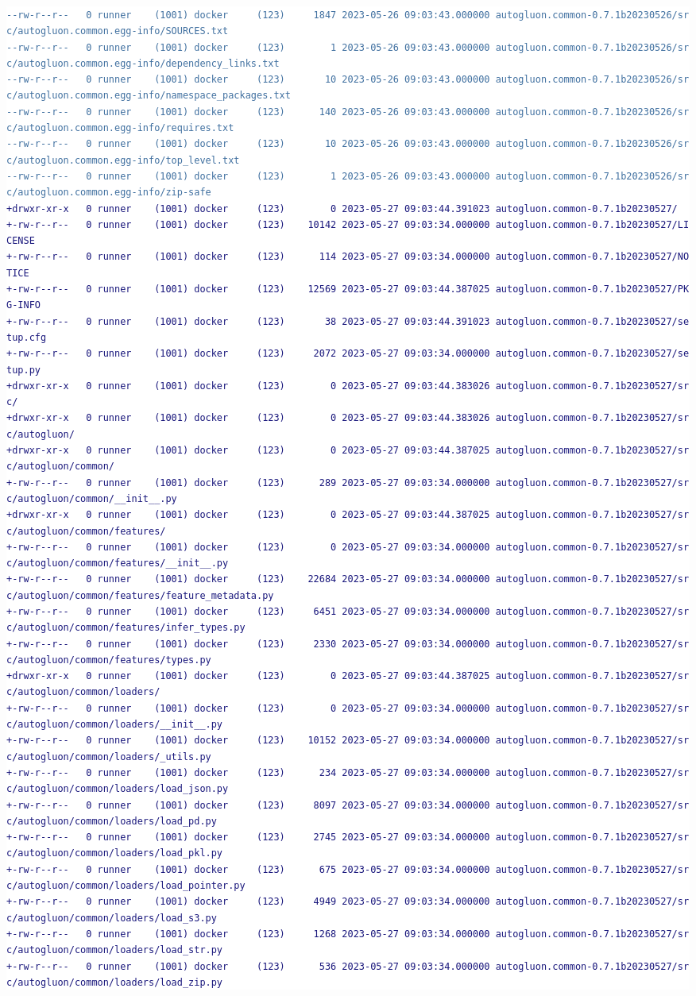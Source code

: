 ```diff
--rw-r--r--   0 runner    (1001) docker     (123)     1847 2023-05-26 09:03:43.000000 autogluon.common-0.7.1b20230526/src/autogluon.common.egg-info/SOURCES.txt
--rw-r--r--   0 runner    (1001) docker     (123)        1 2023-05-26 09:03:43.000000 autogluon.common-0.7.1b20230526/src/autogluon.common.egg-info/dependency_links.txt
--rw-r--r--   0 runner    (1001) docker     (123)       10 2023-05-26 09:03:43.000000 autogluon.common-0.7.1b20230526/src/autogluon.common.egg-info/namespace_packages.txt
--rw-r--r--   0 runner    (1001) docker     (123)      140 2023-05-26 09:03:43.000000 autogluon.common-0.7.1b20230526/src/autogluon.common.egg-info/requires.txt
--rw-r--r--   0 runner    (1001) docker     (123)       10 2023-05-26 09:03:43.000000 autogluon.common-0.7.1b20230526/src/autogluon.common.egg-info/top_level.txt
--rw-r--r--   0 runner    (1001) docker     (123)        1 2023-05-26 09:03:43.000000 autogluon.common-0.7.1b20230526/src/autogluon.common.egg-info/zip-safe
+drwxr-xr-x   0 runner    (1001) docker     (123)        0 2023-05-27 09:03:44.391023 autogluon.common-0.7.1b20230527/
+-rw-r--r--   0 runner    (1001) docker     (123)    10142 2023-05-27 09:03:34.000000 autogluon.common-0.7.1b20230527/LICENSE
+-rw-r--r--   0 runner    (1001) docker     (123)      114 2023-05-27 09:03:34.000000 autogluon.common-0.7.1b20230527/NOTICE
+-rw-r--r--   0 runner    (1001) docker     (123)    12569 2023-05-27 09:03:44.387025 autogluon.common-0.7.1b20230527/PKG-INFO
+-rw-r--r--   0 runner    (1001) docker     (123)       38 2023-05-27 09:03:44.391023 autogluon.common-0.7.1b20230527/setup.cfg
+-rw-r--r--   0 runner    (1001) docker     (123)     2072 2023-05-27 09:03:34.000000 autogluon.common-0.7.1b20230527/setup.py
+drwxr-xr-x   0 runner    (1001) docker     (123)        0 2023-05-27 09:03:44.383026 autogluon.common-0.7.1b20230527/src/
+drwxr-xr-x   0 runner    (1001) docker     (123)        0 2023-05-27 09:03:44.383026 autogluon.common-0.7.1b20230527/src/autogluon/
+drwxr-xr-x   0 runner    (1001) docker     (123)        0 2023-05-27 09:03:44.387025 autogluon.common-0.7.1b20230527/src/autogluon/common/
+-rw-r--r--   0 runner    (1001) docker     (123)      289 2023-05-27 09:03:34.000000 autogluon.common-0.7.1b20230527/src/autogluon/common/__init__.py
+drwxr-xr-x   0 runner    (1001) docker     (123)        0 2023-05-27 09:03:44.387025 autogluon.common-0.7.1b20230527/src/autogluon/common/features/
+-rw-r--r--   0 runner    (1001) docker     (123)        0 2023-05-27 09:03:34.000000 autogluon.common-0.7.1b20230527/src/autogluon/common/features/__init__.py
+-rw-r--r--   0 runner    (1001) docker     (123)    22684 2023-05-27 09:03:34.000000 autogluon.common-0.7.1b20230527/src/autogluon/common/features/feature_metadata.py
+-rw-r--r--   0 runner    (1001) docker     (123)     6451 2023-05-27 09:03:34.000000 autogluon.common-0.7.1b20230527/src/autogluon/common/features/infer_types.py
+-rw-r--r--   0 runner    (1001) docker     (123)     2330 2023-05-27 09:03:34.000000 autogluon.common-0.7.1b20230527/src/autogluon/common/features/types.py
+drwxr-xr-x   0 runner    (1001) docker     (123)        0 2023-05-27 09:03:44.387025 autogluon.common-0.7.1b20230527/src/autogluon/common/loaders/
+-rw-r--r--   0 runner    (1001) docker     (123)        0 2023-05-27 09:03:34.000000 autogluon.common-0.7.1b20230527/src/autogluon/common/loaders/__init__.py
+-rw-r--r--   0 runner    (1001) docker     (123)    10152 2023-05-27 09:03:34.000000 autogluon.common-0.7.1b20230527/src/autogluon/common/loaders/_utils.py
+-rw-r--r--   0 runner    (1001) docker     (123)      234 2023-05-27 09:03:34.000000 autogluon.common-0.7.1b20230527/src/autogluon/common/loaders/load_json.py
+-rw-r--r--   0 runner    (1001) docker     (123)     8097 2023-05-27 09:03:34.000000 autogluon.common-0.7.1b20230527/src/autogluon/common/loaders/load_pd.py
+-rw-r--r--   0 runner    (1001) docker     (123)     2745 2023-05-27 09:03:34.000000 autogluon.common-0.7.1b20230527/src/autogluon/common/loaders/load_pkl.py
+-rw-r--r--   0 runner    (1001) docker     (123)      675 2023-05-27 09:03:34.000000 autogluon.common-0.7.1b20230527/src/autogluon/common/loaders/load_pointer.py
+-rw-r--r--   0 runner    (1001) docker     (123)     4949 2023-05-27 09:03:34.000000 autogluon.common-0.7.1b20230527/src/autogluon/common/loaders/load_s3.py
+-rw-r--r--   0 runner    (1001) docker     (123)     1268 2023-05-27 09:03:34.000000 autogluon.common-0.7.1b20230527/src/autogluon/common/loaders/load_str.py
+-rw-r--r--   0 runner    (1001) docker     (123)      536 2023-05-27 09:03:34.000000 autogluon.common-0.7.1b20230527/src/autogluon/common/loaders/load_zip.py
```